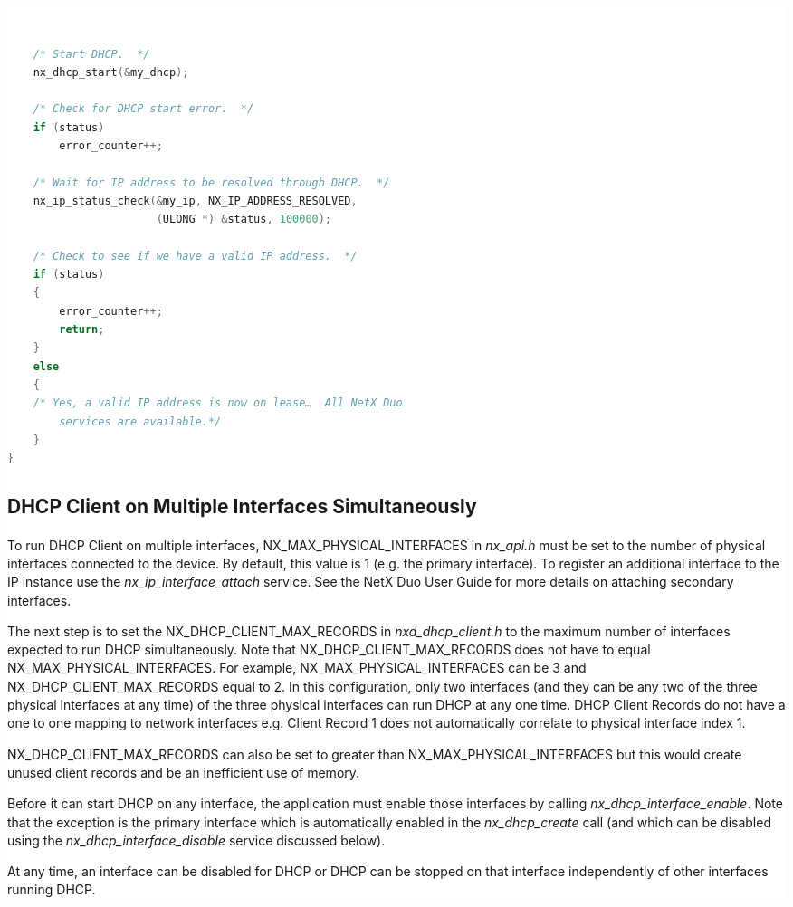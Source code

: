 ```c


    /* Start DHCP.  */
    nx_dhcp_start(&my_dhcp);

    /* Check for DHCP start error.  */
    if (status)
        error_counter++;

    /* Wait for IP address to be resolved through DHCP.  */
    nx_ip_status_check(&my_ip, NX_IP_ADDRESS_RESOLVED, 
                       (ULONG *) &status, 100000);

    /* Check to see if we have a valid IP address.  */
    if (status)
    {
        error_counter++;
        return;
    }
    else
    {
    /* Yes, a valid IP address is now on lease…  All NetX Duo
        services are available.*/
    }
}
```

## DHCP Client on Multiple Interfaces Simultaneously

To run DHCP Client on multiple interfaces, NX_MAX_PHYSICAL_INTERFACES in *nx_api.h* must be set to the number of physical interfaces connected to the device. By default, this value is 1 (e.g. the primary interface). To register an additional interface to the IP instance use the *nx_ip_interface_attach* service. See the NetX Duo User Guide for more details on attaching secondary interfaces.

The next step is to set the NX_DHCP_CLIENT_MAX_RECORDS in *nxd_dhcp_client.h* to the maximum number of interfaces expected to run DHCP simultaneously. Note that NX_DHCP_CLIENT_MAX_RECORDS does not have to equal NX_MAX_PHYSICAL_INTERFACES. For example, NX_MAX_PHYSICAL_INTERFACES can be 3 and NX_DHCP_CLIENT_MAX_RECORDS equal to 2. In this configuration, only two interfaces (and they can be any two of the three physical interfaces at any time) of the three physical interfaces can run DHCP at any one time. DHCP Client Records do not have a one to one mapping to network interfaces e.g. Client Record 1 does not automatically correlate to physical interface index 1.

NX_DHCP_CLIENT_MAX_RECORDS can also be set to greater than NX_MAX_PHYSICAL_INTERFACES but this would create unused client records and be an inefficient use of memory.

Before it can start DHCP on any interface, the application must enable those interfaces by calling *nx_dhcp_interface_enable*. Note that the exception is the primary interface which is automatically enabled in the *nx_dhcp_create* call (and which can be disabled using the *nx_dhcp_interface_disable* service discussed below).

At any time, an interface can be disabled for DHCP or DHCP can be stopped on that interface independently of other interfaces running DHCP.
